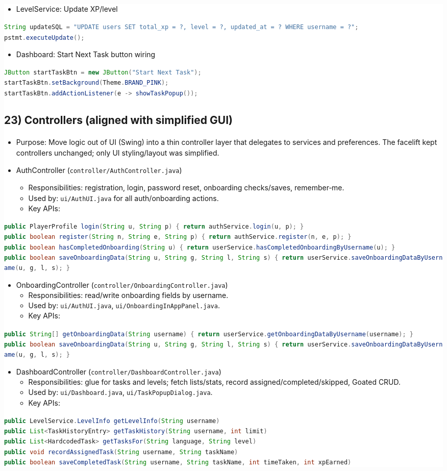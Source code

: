 - LevelService: Update XP/level
```109:116:src/main/java/com/forgegrid/service/LevelService.java
String updateSQL = "UPDATE users SET total_xp = ?, level = ?, updated_at = ? WHERE username = ?";
pstmt.executeUpdate();
```

- Dashboard: Start Next Task button wiring
```1051:1059:src/main/java/com/forgegrid/ui/Dashboard.java
JButton startTaskBtn = new JButton("Start Next Task");
startTaskBtn.setBackground(Theme.BRAND_PINK);
startTaskBtn.addActionListener(e -> showTaskPopup());
```

## 23) Controllers (aligned with simplified GUI)

- Purpose: Move logic out of UI (Swing) into a thin controller layer that delegates to services and preferences. The facelift kept controllers unchanged; only UI styling/layout was simplified.

- AuthController (`controller/AuthController.java`)
  - Responsibilities: registration, login, password reset, onboarding checks/saves, remember‑me.
  - Used by: `ui/AuthUI.java` for all auth/onboarding actions.
  - Key APIs:
```20:26:src/main/java/com/forgegrid/controller/AuthController.java
public PlayerProfile login(String u, String p) { return authService.login(u, p); }
public boolean register(String n, String e, String p) { return authService.register(n, e, p); }
public boolean hasCompletedOnboarding(String u) { return userService.hasCompletedOnboardingByUsername(u); }
public boolean saveOnboardingData(String u, String g, String l, String s) { return userService.saveOnboardingDataByUsername(u, g, l, s); }
```

- OnboardingController (`controller/OnboardingController.java`)
  - Responsibilities: read/write onboarding fields by username.
  - Used by: `ui/AuthUI.java`, `ui/OnboardingInAppPanel.java`.
  - Key APIs:
```17:23:src/main/java/com/forgegrid/controller/OnboardingController.java
public String[] getOnboardingData(String username) { return userService.getOnboardingDataByUsername(username); }
public boolean saveOnboardingData(String u, String g, String l, String s) { return userService.saveOnboardingDataByUsername(u, g, l, s); }
```

- DashboardController (`controller/DashboardController.java`)
  - Responsibilities: glue for tasks and levels; fetch lists/stats, record assigned/completed/skipped, Goated CRUD.
  - Used by: `ui/Dashboard.java`, `ui/TaskPopupDialog.java`.
  - Key APIs:
```21:33:src/main/java/com/forgegrid/controller/DashboardController.java
public LevelService.LevelInfo getLevelInfo(String username)
public List<TaskHistoryEntry> getTaskHistory(String username, int limit)
public List<HardcodedTask> getTasksFor(String language, String level)
public void recordAssignedTask(String username, String taskName)
public boolean saveCompletedTask(String username, String taskName, int timeTaken, int xpEarned)
```
